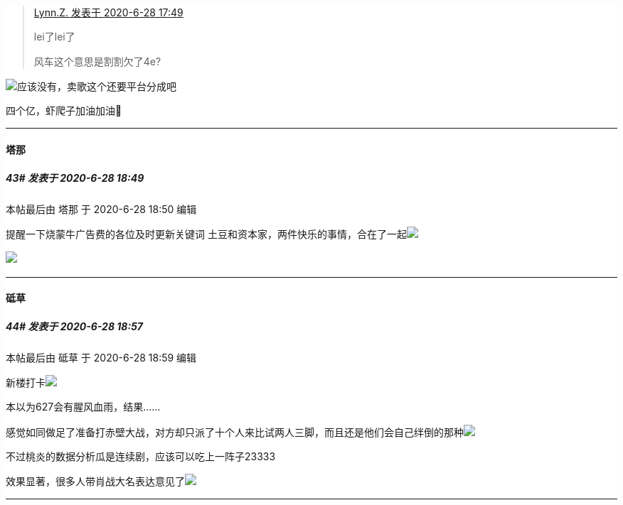 

<blockquote><a href="httphttps://bbs.saraba1st.com/2b/forum.php?mod=redirect&amp;goto=findpost&amp;pid=47987136&amp;ptid=1944607" target="_blank">Lynn.Z. 发表于 2020-6-28 17:49</a>

lei了lei了

风车这个意思是割割欠了4e?</blockquote>
<img src="https://static.saraba1st.com/image/smiley/face2017/065.png" referrerpolicy="no-referrer">应该没有，卖歌这个还要平台分成吧

四个亿，虾爬子加油加油👏







*****

####  塔那  
##### 43#       发表于 2020-6-28 18:49



 本帖最后由 塔那 于 2020-6-28 18:50 编辑 

提醒一下烧蒙牛广告费的各位及时更新关键词
土豆和资本家，两件快乐的事情，合在了一起<img src="https://static.saraba1st.com/image/smiley/face2017/030.png" referrerpolicy="no-referrer">

<img src="https://p.sda1.dev/0/8083dbe7eb3a59dd488e628ddceb4a66/18-47-28-028.jpg" referrerpolicy="no-referrer">







*****

####  砥草  
##### 44#       发表于 2020-6-28 18:57



 本帖最后由 砥草 于 2020-6-28 18:59 编辑 

新楼打卡<img src="https://static.saraba1st.com/image/smiley/face2017/071.png" referrerpolicy="no-referrer">

本以为627会有腥风血雨，结果……

感觉如同做足了准备打赤壁大战，对方却只派了十个人来比试两人三脚，而且还是他们会自己绊倒的那种<img src="https://static.saraba1st.com/image/smiley/face2017/100.png" referrerpolicy="no-referrer">


不过桃炎的数据分析瓜是连续剧，应该可以吃上一阵子23333

效果显著，很多人带肖战大名表达意见了<img src="https://static.saraba1st.com/image/smiley/face2017/067.png" referrerpolicy="no-referrer">







*****
